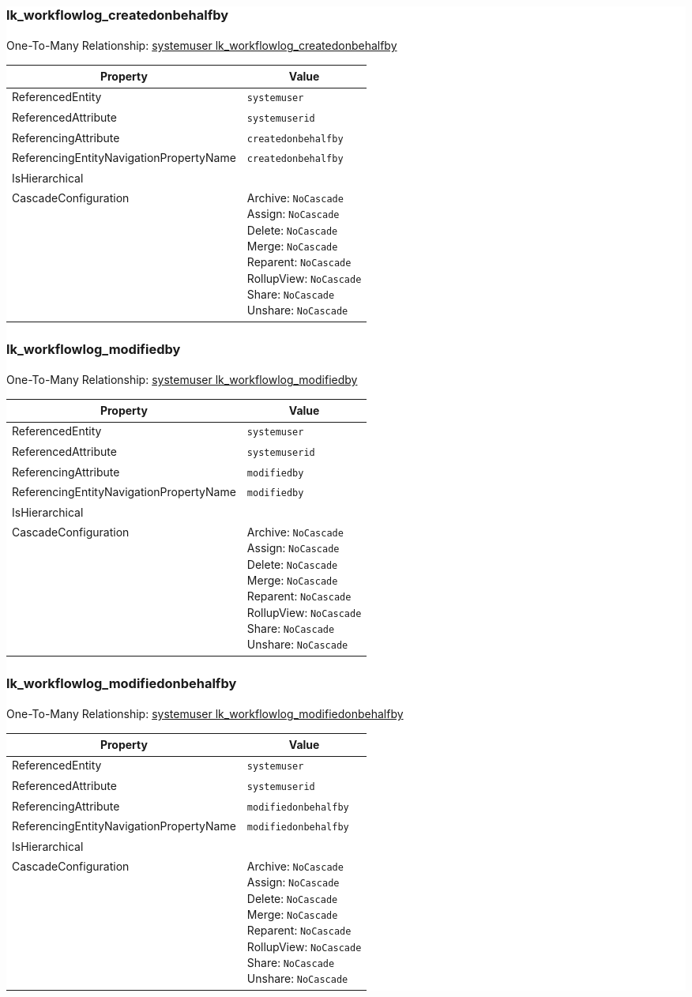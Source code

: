 ### <a name="BKMK_lk_workflowlog_createdonbehalfby"></a> lk_workflowlog_createdonbehalfby

One-To-Many Relationship: [systemuser lk_workflowlog_createdonbehalfby](systemuser.md#BKMK_lk_workflowlog_createdonbehalfby)

|Property|Value|
|---|---|
|ReferencedEntity|`systemuser`|
|ReferencedAttribute|`systemuserid`|
|ReferencingAttribute|`createdonbehalfby`|
|ReferencingEntityNavigationPropertyName|`createdonbehalfby`|
|IsHierarchical||
|CascadeConfiguration|Archive: `NoCascade`<br />Assign: `NoCascade`<br />Delete: `NoCascade`<br />Merge: `NoCascade`<br />Reparent: `NoCascade`<br />RollupView: `NoCascade`<br />Share: `NoCascade`<br />Unshare: `NoCascade`|

### <a name="BKMK_lk_workflowlog_modifiedby"></a> lk_workflowlog_modifiedby

One-To-Many Relationship: [systemuser lk_workflowlog_modifiedby](systemuser.md#BKMK_lk_workflowlog_modifiedby)

|Property|Value|
|---|---|
|ReferencedEntity|`systemuser`|
|ReferencedAttribute|`systemuserid`|
|ReferencingAttribute|`modifiedby`|
|ReferencingEntityNavigationPropertyName|`modifiedby`|
|IsHierarchical||
|CascadeConfiguration|Archive: `NoCascade`<br />Assign: `NoCascade`<br />Delete: `NoCascade`<br />Merge: `NoCascade`<br />Reparent: `NoCascade`<br />RollupView: `NoCascade`<br />Share: `NoCascade`<br />Unshare: `NoCascade`|

### <a name="BKMK_lk_workflowlog_modifiedonbehalfby"></a> lk_workflowlog_modifiedonbehalfby

One-To-Many Relationship: [systemuser lk_workflowlog_modifiedonbehalfby](systemuser.md#BKMK_lk_workflowlog_modifiedonbehalfby)

|Property|Value|
|---|---|
|ReferencedEntity|`systemuser`|
|ReferencedAttribute|`systemuserid`|
|ReferencingAttribute|`modifiedonbehalfby`|
|ReferencingEntityNavigationPropertyName|`modifiedonbehalfby`|
|IsHierarchical||
|CascadeConfiguration|Archive: `NoCascade`<br />Assign: `NoCascade`<br />Delete: `NoCascade`<br />Merge: `NoCascade`<br />Reparent: `NoCascade`<br />RollupView: `NoCascade`<br />Share: `NoCascade`<br />Unshare: `NoCascade`|
